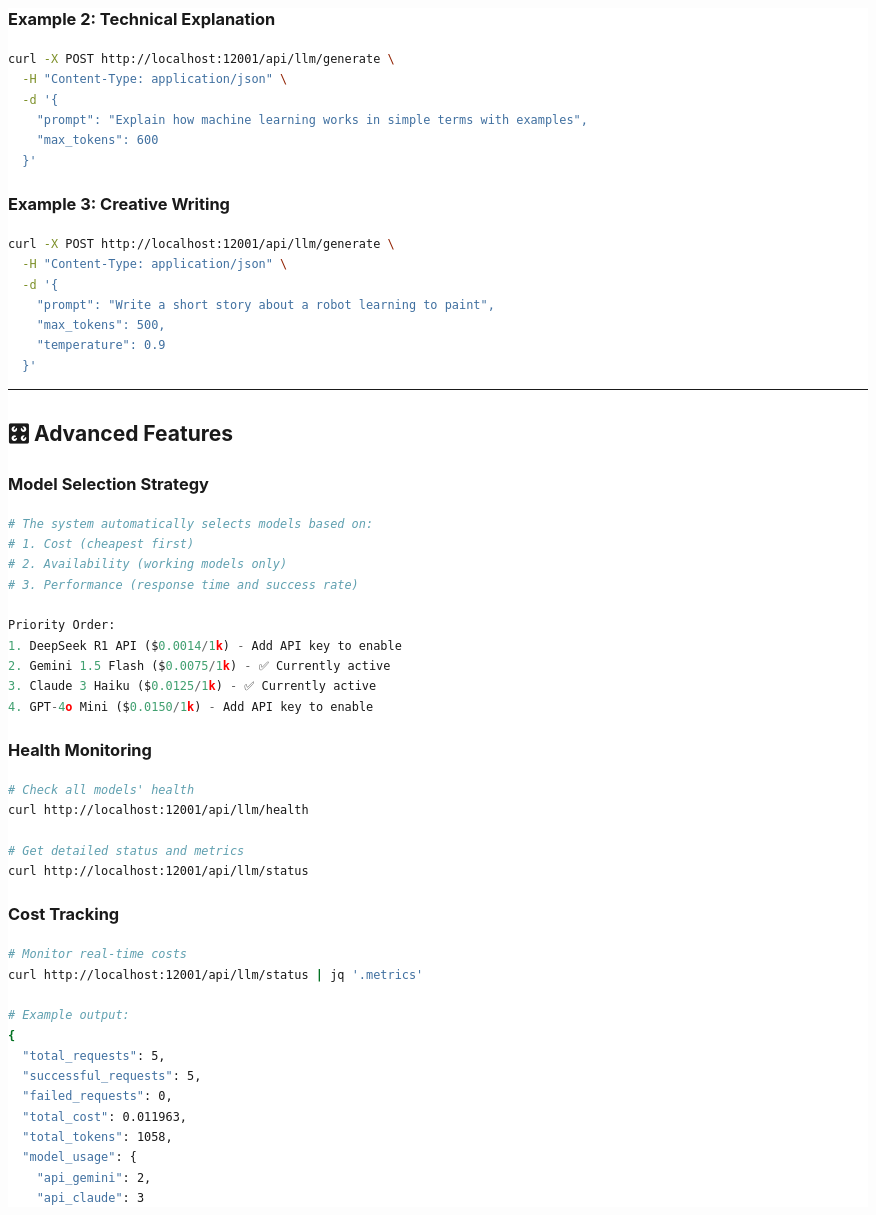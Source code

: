 ### Example 2: Technical Explanation
```bash
curl -X POST http://localhost:12001/api/llm/generate \
  -H "Content-Type: application/json" \
  -d '{
    "prompt": "Explain how machine learning works in simple terms with examples",
    "max_tokens": 600
  }'
```

### Example 3: Creative Writing
```bash
curl -X POST http://localhost:12001/api/llm/generate \
  -H "Content-Type: application/json" \
  -d '{
    "prompt": "Write a short story about a robot learning to paint",
    "max_tokens": 500,
    "temperature": 0.9
  }'
```

---

## 🎛️ Advanced Features

### Model Selection Strategy
```python
# The system automatically selects models based on:
# 1. Cost (cheapest first)
# 2. Availability (working models only)
# 3. Performance (response time and success rate)

Priority Order:
1. DeepSeek R1 API ($0.0014/1k) - Add API key to enable
2. Gemini 1.5 Flash ($0.0075/1k) - ✅ Currently active
3. Claude 3 Haiku ($0.0125/1k) - ✅ Currently active
4. GPT-4o Mini ($0.0150/1k) - Add API key to enable
```

### Health Monitoring
```bash
# Check all models' health
curl http://localhost:12001/api/llm/health

# Get detailed status and metrics
curl http://localhost:12001/api/llm/status
```

### Cost Tracking
```bash
# Monitor real-time costs
curl http://localhost:12001/api/llm/status | jq '.metrics'

# Example output:
{
  "total_requests": 5,
  "successful_requests": 5,
  "failed_requests": 0,
  "total_cost": 0.011963,
  "total_tokens": 1058,
  "model_usage": {
    "api_gemini": 2,
    "api_claude": 3
```